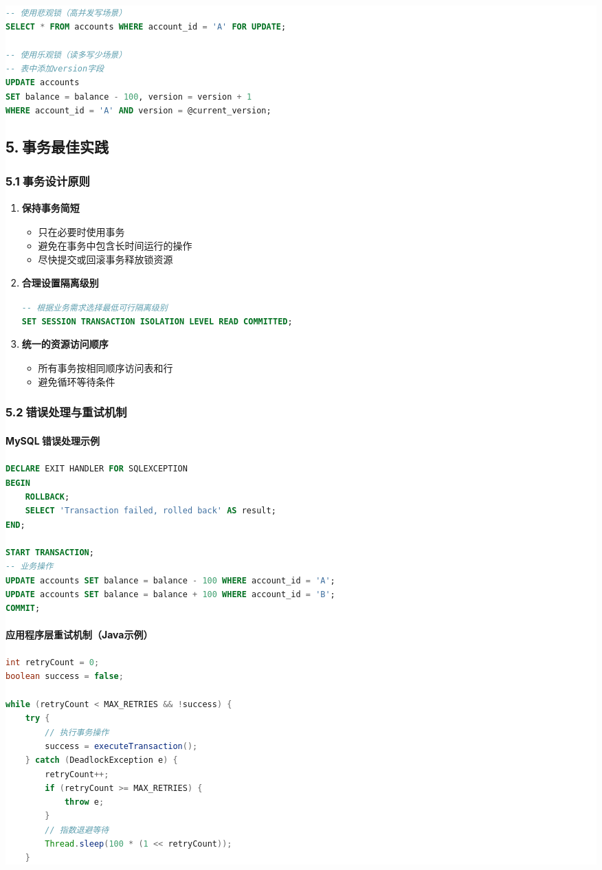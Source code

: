 ```sql
-- 使用悲观锁（高并发写场景）
SELECT * FROM accounts WHERE account_id = 'A' FOR UPDATE;

-- 使用乐观锁（读多写少场景）
-- 表中添加version字段
UPDATE accounts 
SET balance = balance - 100, version = version + 1 
WHERE account_id = 'A' AND version = @current_version;
```

## 5. 事务最佳实践

### 5.1 事务设计原则

1. **保持事务简短**
   - 只在必要时使用事务
   - 避免在事务中包含长时间运行的操作
   - 尽快提交或回滚事务释放锁资源

2. **合理设置隔离级别**

   ```sql
   -- 根据业务需求选择最低可行隔离级别
   SET SESSION TRANSACTION ISOLATION LEVEL READ COMMITTED;
   ```

3. **统一的资源访问顺序**
   - 所有事务按相同顺序访问表和行
   - 避免循环等待条件

### 5.2 错误处理与重试机制

#### MySQL 错误处理示例

```sql
DECLARE EXIT HANDLER FOR SQLEXCEPTION
BEGIN
    ROLLBACK;
    SELECT 'Transaction failed, rolled back' AS result;
END;

START TRANSACTION;
-- 业务操作
UPDATE accounts SET balance = balance - 100 WHERE account_id = 'A';
UPDATE accounts SET balance = balance + 100 WHERE account_id = 'B';
COMMIT;
```

#### 应用程序层重试机制（Java示例）

```java
int retryCount = 0;
boolean success = false;

while (retryCount < MAX_RETRIES && !success) {
    try {
        // 执行事务操作
        success = executeTransaction();
    } catch (DeadlockException e) {
        retryCount++;
        if (retryCount >= MAX_RETRIES) {
            throw e;
        }
        // 指数退避等待
        Thread.sleep(100 * (1 << retryCount));
    }
```